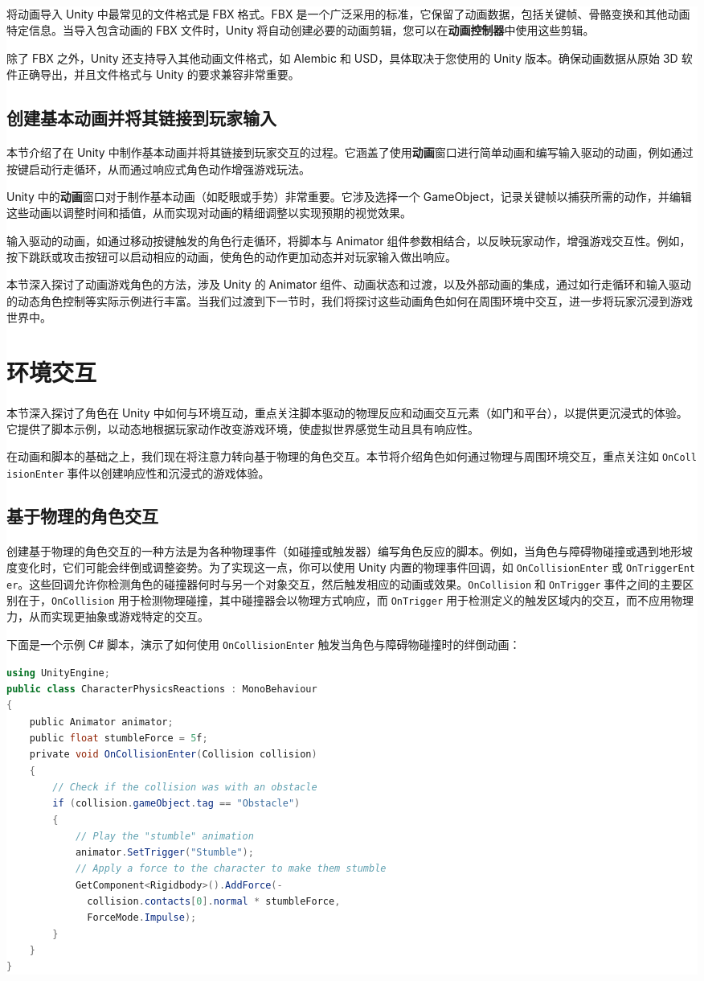 将动画导入 Unity 中最常见的文件格式是 FBX 格式。FBX 是一个广泛采用的标准，它保留了动画数据，包括关键帧、骨骼变换和其他动画特定信息。当导入包含动画的 FBX 文件时，Unity 将自动创建必要的动画剪辑，您可以在**动画控制器**中使用这些剪辑。

除了 FBX 之外，Unity 还支持导入其他动画文件格式，如 Alembic 和 USD，具体取决于您使用的 Unity 版本。确保动画数据从原始 3D 软件正确导出，并且文件格式与 Unity 的要求兼容非常重要。

## 创建基本动画并将其链接到玩家输入

本节介绍了在 Unity 中制作基本动画并将其链接到玩家交互的过程。它涵盖了使用**动画**窗口进行简单动画和编写输入驱动的动画，例如通过按键启动行走循环，从而通过响应式角色动作增强游戏玩法。

Unity 中的**动画**窗口对于制作基本动画（如眨眼或手势）非常重要。它涉及选择一个 GameObject，记录关键帧以捕获所需的动作，并编辑这些动画以调整时间和插值，从而实现对动画的精细调整以实现预期的视觉效果。

输入驱动的动画，如通过移动按键触发的角色行走循环，将脚本与 Animator 组件参数相结合，以反映玩家动作，增强游戏交互性。例如，按下跳跃或攻击按钮可以启动相应的动画，使角色的动作更加动态并对玩家输入做出响应。

本节深入探讨了动画游戏角色的方法，涉及 Unity 的 Animator 组件、动画状态和过渡，以及外部动画的集成，通过如行走循环和输入驱动的动态角色控制等实际示例进行丰富。当我们过渡到下一节时，我们将探讨这些动画角色如何在周围环境中交互，进一步将玩家沉浸到游戏世界中。

# 环境交互

本节深入探讨了角色在 Unity 中如何与环境互动，重点关注脚本驱动的物理反应和动画交互元素（如门和平台），以提供更沉浸式的体验。它提供了脚本示例，以动态地根据玩家动作改变游戏环境，使虚拟世界感觉生动且具有响应性。

在动画和脚本的基础之上，我们现在将注意力转向基于物理的角色交互。本节将介绍角色如何通过物理与周围环境交互，重点关注如 `OnCollisionEnter` 事件以创建响应性和沉浸式的游戏体验。

## 基于物理的角色交互

创建基于物理的角色交互的一种方法是为各种物理事件（如碰撞或触发器）编写角色反应的脚本。例如，当角色与障碍物碰撞或遇到地形坡度变化时，它们可能会绊倒或调整姿势。为了实现这一点，你可以使用 Unity 内置的物理事件回调，如 `OnCollisionEnter` 或 `OnTriggerEnter`。这些回调允许你检测角色的碰撞器何时与另一个对象交互，然后触发相应的动画或效果。`OnCollision` 和 `OnTrigger` 事件之间的主要区别在于，`OnCollision` 用于检测物理碰撞，其中碰撞器会以物理方式响应，而 `OnTrigger` 用于检测定义的触发区域内的交互，而不应用物理力，从而实现更抽象或游戏特定的交互。

下面是一个示例 C# 脚本，演示了如何使用 `OnCollisionEnter` 触发当角色与障碍物碰撞时的绊倒动画：

```cs
using UnityEngine;
public class CharacterPhysicsReactions : MonoBehaviour
{
    public Animator animator;
    public float stumbleForce = 5f;
    private void OnCollisionEnter(Collision collision)
    {
        // Check if the collision was with an obstacle
        if (collision.gameObject.tag == "Obstacle")
        {
            // Play the "stumble" animation
            animator.SetTrigger("Stumble");
            // Apply a force to the character to make them stumble
            GetComponent<Rigidbody>().AddForce(-
              collision.contacts[0].normal * stumbleForce,
              ForceMode.Impulse);
        }
    }
}
```

